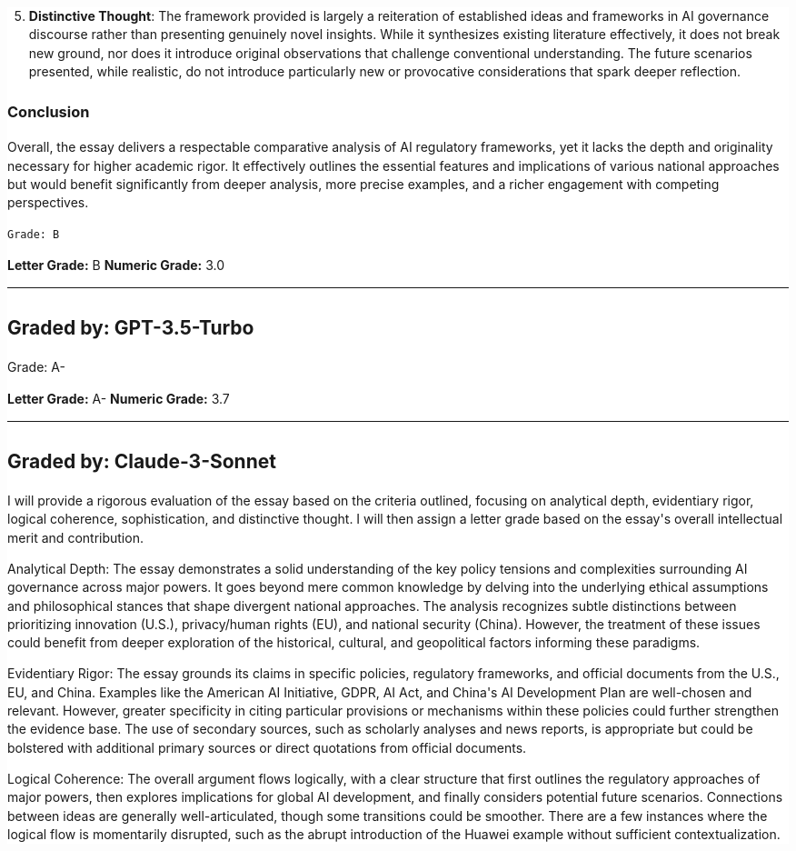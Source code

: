 5. **Distinctive Thought**: The framework provided is largely a reiteration of established ideas and frameworks in AI governance discourse rather than presenting genuinely novel insights. While it synthesizes existing literature effectively, it does not break new ground, nor does it introduce original observations that challenge conventional understanding. The future scenarios presented, while realistic, do not introduce particularly new or provocative considerations that spark deeper reflection.

### Conclusion
Overall, the essay delivers a respectable comparative analysis of AI regulatory frameworks, yet it lacks the depth and originality necessary for higher academic rigor. It effectively outlines the essential features and implications of various national approaches but would benefit significantly from deeper analysis, more precise examples, and a richer engagement with competing perspectives.

```
Grade: B
```

**Letter Grade:** B
**Numeric Grade:** 3.0

---

## Graded by: GPT-3.5-Turbo

Grade: A-

**Letter Grade:** A-
**Numeric Grade:** 3.7

---

## Graded by: Claude-3-Sonnet

I will provide a rigorous evaluation of the essay based on the criteria outlined, focusing on analytical depth, evidentiary rigor, logical coherence, sophistication, and distinctive thought. I will then assign a letter grade based on the essay's overall intellectual merit and contribution.

Analytical Depth: The essay demonstrates a solid understanding of the key policy tensions and complexities surrounding AI governance across major powers. It goes beyond mere common knowledge by delving into the underlying ethical assumptions and philosophical stances that shape divergent national approaches. The analysis recognizes subtle distinctions between prioritizing innovation (U.S.), privacy/human rights (EU), and national security (China). However, the treatment of these issues could benefit from deeper exploration of the historical, cultural, and geopolitical factors informing these paradigms.

Evidentiary Rigor: The essay grounds its claims in specific policies, regulatory frameworks, and official documents from the U.S., EU, and China. Examples like the American AI Initiative, GDPR, AI Act, and China's AI Development Plan are well-chosen and relevant. However, greater specificity in citing particular provisions or mechanisms within these policies could further strengthen the evidence base. The use of secondary sources, such as scholarly analyses and news reports, is appropriate but could be bolstered with additional primary sources or direct quotations from official documents.

Logical Coherence: The overall argument flows logically, with a clear structure that first outlines the regulatory approaches of major powers, then explores implications for global AI development, and finally considers potential future scenarios. Connections between ideas are generally well-articulated, though some transitions could be smoother. There are a few instances where the logical flow is momentarily disrupted, such as the abrupt introduction of the Huawei example without sufficient contextualization.

